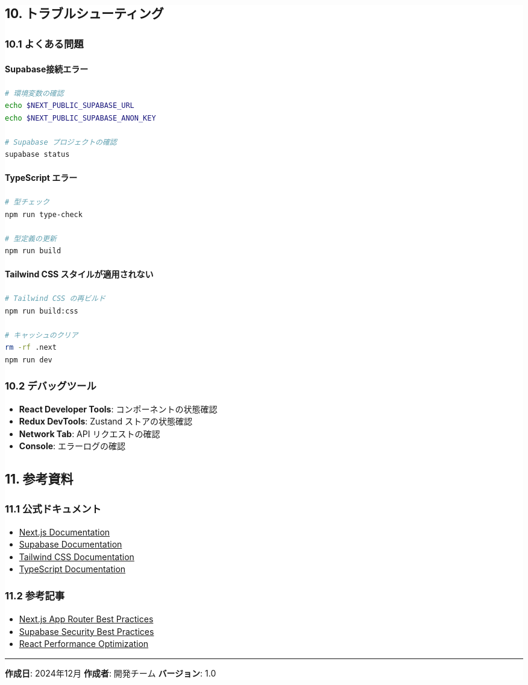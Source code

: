 ## 10. トラブルシューティング

### 10.1 よくある問題

#### Supabase接続エラー
```bash
# 環境変数の確認
echo $NEXT_PUBLIC_SUPABASE_URL
echo $NEXT_PUBLIC_SUPABASE_ANON_KEY

# Supabase プロジェクトの確認
supabase status
```

#### TypeScript エラー
```bash
# 型チェック
npm run type-check

# 型定義の更新
npm run build
```

#### Tailwind CSS スタイルが適用されない
```bash
# Tailwind CSS の再ビルド
npm run build:css

# キャッシュのクリア
rm -rf .next
npm run dev
```

### 10.2 デバッグツール
- **React Developer Tools**: コンポーネントの状態確認
- **Redux DevTools**: Zustand ストアの状態確認
- **Network Tab**: API リクエストの確認
- **Console**: エラーログの確認

## 11. 参考資料

### 11.1 公式ドキュメント
- [Next.js Documentation](https://nextjs.org/docs)
- [Supabase Documentation](https://supabase.com/docs)
- [Tailwind CSS Documentation](https://tailwindcss.com/docs)
- [TypeScript Documentation](https://www.typescriptlang.org/docs)

### 11.2 参考記事
- [Next.js App Router Best Practices](https://nextjs.org/docs/app/building-your-application)
- [Supabase Security Best Practices](https://supabase.com/docs/guides/security)
- [React Performance Optimization](https://react.dev/learn/render-and-commit)

---

**作成日**: 2024年12月
**作成者**: 開発チーム
**バージョン**: 1.0 